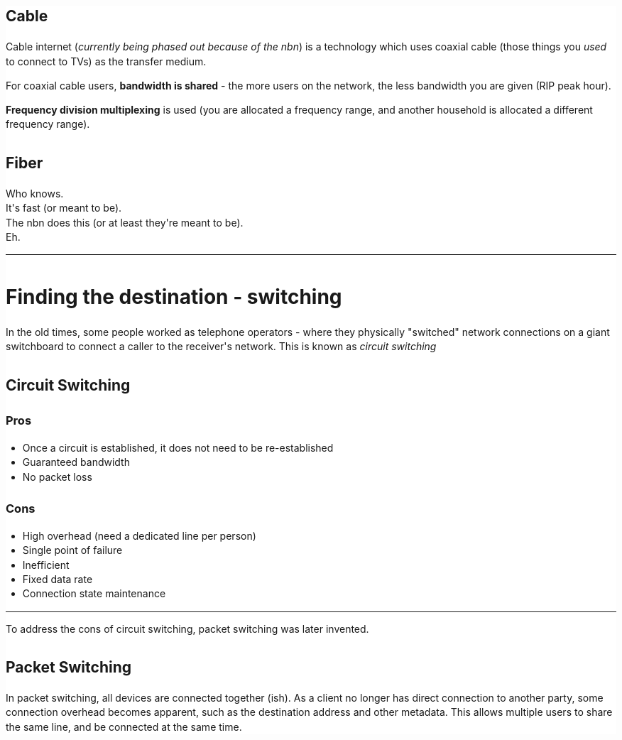 ## Cable

Cable internet (_currently being phased out because of the nbn_) is a technology which uses coaxial cable (those things you _used_ to connect to TVs) as the transfer medium.

For coaxial cable users, **bandwidth is shared** - the more users on the network, the less bandwidth you are given (RIP peak hour).

**Frequency division multiplexing** is used (you are allocated a frequency range, and another household is allocated a different frequency range).

## Fiber

Who knows.  
It's fast (or meant to be).  
The nbn does this (or at least they're meant to be).  
Eh.

---

# Finding the destination - switching

In the old times, some people worked as telephone operators - where they physically "switched" network connections on a giant switchboard to connect a caller to the receiver's network. This is known as _circuit switching_

## Circuit Switching

### Pros

- Once a circuit is established, it does not need to be re-established
- Guaranteed bandwidth
- No packet loss

### Cons

- High overhead (need a dedicated line per person)
- Single point of failure
- Inefficient
- Fixed data rate
- Connection state maintenance

---

To address the cons of circuit switching, packet switching was later invented.

## Packet Switching

In packet switching, all devices are connected together (ish). As a client no longer has direct connection to another party, some connection overhead becomes apparent, such as the destination address and other metadata. This allows multiple users to share the same line, and be connected at the same time.
